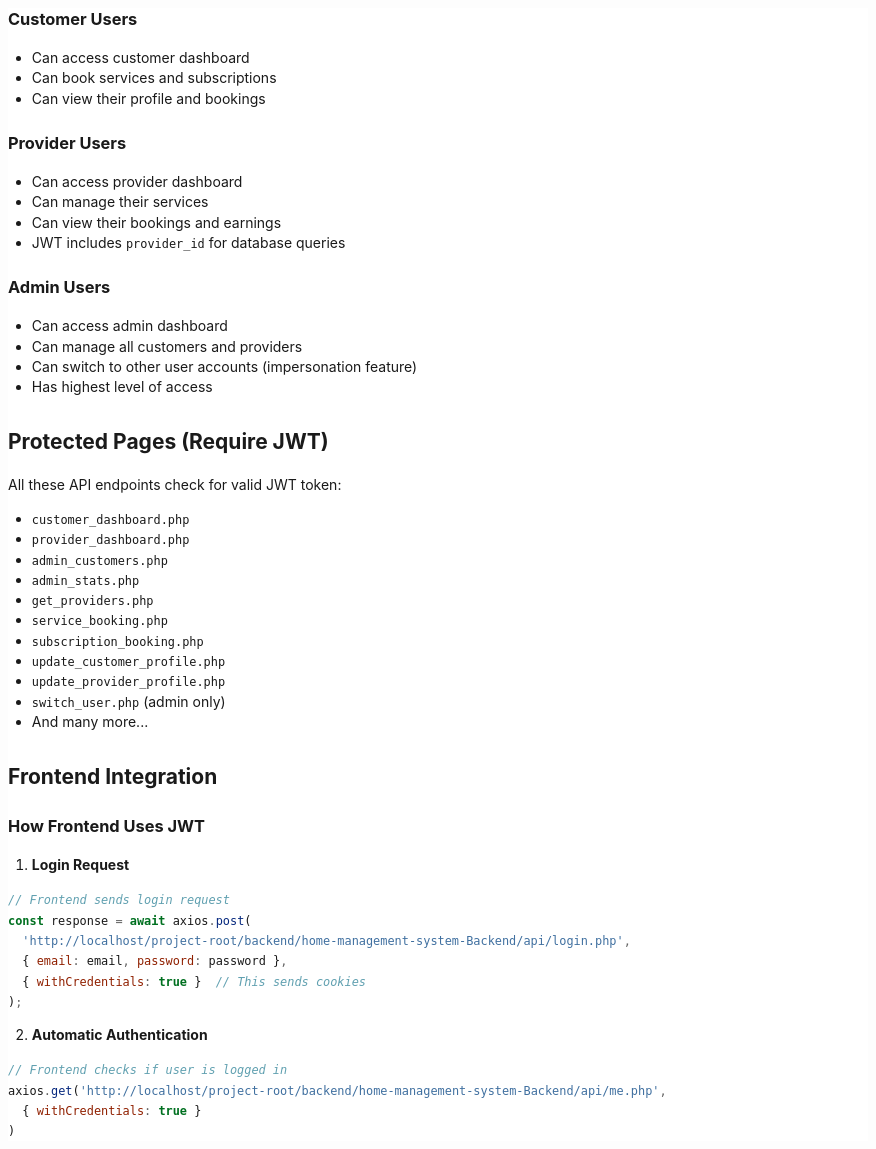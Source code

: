 ### Customer Users
- Can access customer dashboard
- Can book services and subscriptions
- Can view their profile and bookings

### Provider Users
- Can access provider dashboard  
- Can manage their services
- Can view their bookings and earnings
- JWT includes `provider_id` for database queries

### Admin Users
- Can access admin dashboard
- Can manage all customers and providers
- Can switch to other user accounts (impersonation feature)
- Has highest level of access

## Protected Pages (Require JWT)

All these API endpoints check for valid JWT token:
- `customer_dashboard.php`
- `provider_dashboard.php`
- `admin_customers.php`
- `admin_stats.php`
- `get_providers.php`
- `service_booking.php`
- `subscription_booking.php`
- `update_customer_profile.php`
- `update_provider_profile.php`
- `switch_user.php` (admin only)
- And many more...

## Frontend Integration

### How Frontend Uses JWT

1. **Login Request**
```javascript
// Frontend sends login request
const response = await axios.post(
  'http://localhost/project-root/backend/home-management-system-Backend/api/login.php',
  { email: email, password: password },
  { withCredentials: true }  // This sends cookies
);
```

2. **Automatic Authentication**
```javascript
// Frontend checks if user is logged in
axios.get('http://localhost/project-root/backend/home-management-system-Backend/api/me.php', 
  { withCredentials: true }
)
```
